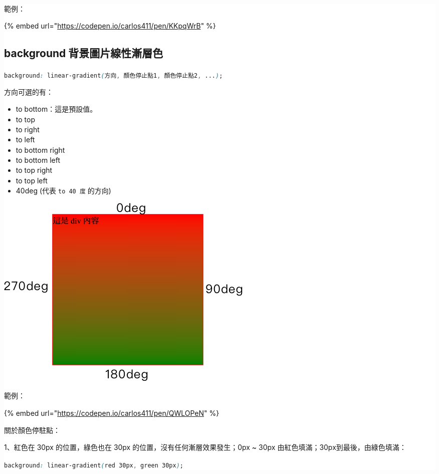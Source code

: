 範例：

{% embed url="https://codepen.io/carlos411/pen/KKpqWrB" %}





## background 背景圖片線性漸層色

```css
background: linear-gradient(方向, 顏色停止點1, 顏色停止點2, ...);
```

方向可選的有：

* to bottom：這是預設值。
* to top
* to right
* to left
* to bottom right
* to bottom left
* to top right
* to top left
* 40deg \(代表 `to 40 度` 的方向\)

![](../.gitbook/assets/linear_gradient_degree.png)

範例：

{% embed url="https://codepen.io/carlos411/pen/QWLOPeN" %}



關於顏色停駐點：

1、紅色在 30px 的位置，綠色也在 30px 的位置，沒有任何漸層效果發生；0px ~ 30px 由紅色填滿；30px到最後，由綠色填滿：

```css
background: linear-gradient(red 30px, green 30px);
```
